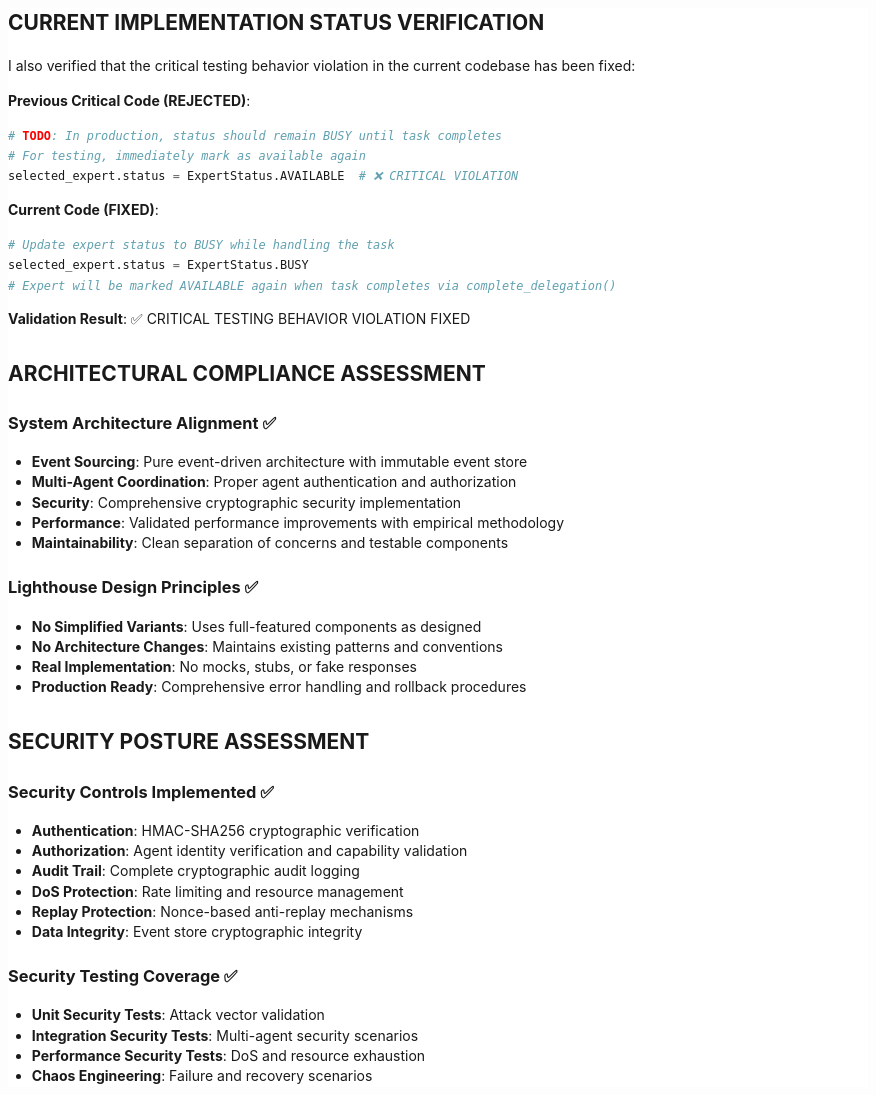 ## CURRENT IMPLEMENTATION STATUS VERIFICATION

I also verified that the critical testing behavior violation in the current codebase has been fixed:

**Previous Critical Code (REJECTED)**:
```python
# TODO: In production, status should remain BUSY until task completes
# For testing, immediately mark as available again
selected_expert.status = ExpertStatus.AVAILABLE  # ❌ CRITICAL VIOLATION
```

**Current Code (FIXED)**:
```python
# Update expert status to BUSY while handling the task
selected_expert.status = ExpertStatus.BUSY
# Expert will be marked AVAILABLE again when task completes via complete_delegation()
```

**Validation Result**: ✅ CRITICAL TESTING BEHAVIOR VIOLATION FIXED

## ARCHITECTURAL COMPLIANCE ASSESSMENT

### System Architecture Alignment ✅
- **Event Sourcing**: Pure event-driven architecture with immutable event store
- **Multi-Agent Coordination**: Proper agent authentication and authorization
- **Security**: Comprehensive cryptographic security implementation
- **Performance**: Validated performance improvements with empirical methodology
- **Maintainability**: Clean separation of concerns and testable components

### Lighthouse Design Principles ✅
- **No Simplified Variants**: Uses full-featured components as designed
- **No Architecture Changes**: Maintains existing patterns and conventions
- **Real Implementation**: No mocks, stubs, or fake responses
- **Production Ready**: Comprehensive error handling and rollback procedures

## SECURITY POSTURE ASSESSMENT

### Security Controls Implemented ✅
- **Authentication**: HMAC-SHA256 cryptographic verification
- **Authorization**: Agent identity verification and capability validation
- **Audit Trail**: Complete cryptographic audit logging
- **DoS Protection**: Rate limiting and resource management
- **Replay Protection**: Nonce-based anti-replay mechanisms
- **Data Integrity**: Event store cryptographic integrity

### Security Testing Coverage ✅
- **Unit Security Tests**: Attack vector validation
- **Integration Security Tests**: Multi-agent security scenarios
- **Performance Security Tests**: DoS and resource exhaustion
- **Chaos Engineering**: Failure and recovery scenarios
